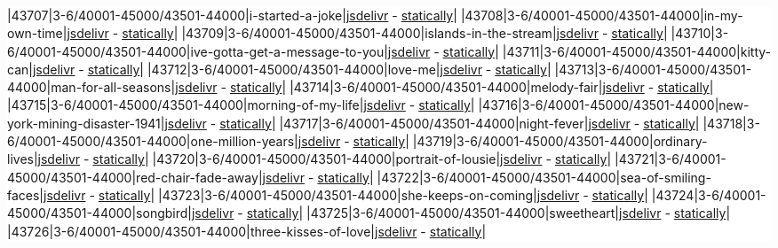 |43707|3-6/40001-45000/43501-44000|i-started-a-joke|[jsdelivr](https://cdn.jsdelivr.net/gh/dbchord/png-c-1280x720_3-6/40001-45000/43501-44000/i-started-a-joke.png) - [statically](https://cdn.statically.io/gh/dbchord/png-c-1280x720_3-6/img/40001-45000/43501-44000/i-started-a-joke.png)|
|43708|3-6/40001-45000/43501-44000|in-my-own-time|[jsdelivr](https://cdn.jsdelivr.net/gh/dbchord/png-c-1280x720_3-6/40001-45000/43501-44000/in-my-own-time.png) - [statically](https://cdn.statically.io/gh/dbchord/png-c-1280x720_3-6/img/40001-45000/43501-44000/in-my-own-time.png)|
|43709|3-6/40001-45000/43501-44000|islands-in-the-stream|[jsdelivr](https://cdn.jsdelivr.net/gh/dbchord/png-c-1280x720_3-6/40001-45000/43501-44000/islands-in-the-stream.png) - [statically](https://cdn.statically.io/gh/dbchord/png-c-1280x720_3-6/img/40001-45000/43501-44000/islands-in-the-stream.png)|
|43710|3-6/40001-45000/43501-44000|ive-gotta-get-a-message-to-you|[jsdelivr](https://cdn.jsdelivr.net/gh/dbchord/png-c-1280x720_3-6/40001-45000/43501-44000/ive-gotta-get-a-message-to-you.png) - [statically](https://cdn.statically.io/gh/dbchord/png-c-1280x720_3-6/img/40001-45000/43501-44000/ive-gotta-get-a-message-to-you.png)|
|43711|3-6/40001-45000/43501-44000|kitty-can|[jsdelivr](https://cdn.jsdelivr.net/gh/dbchord/png-c-1280x720_3-6/40001-45000/43501-44000/kitty-can.png) - [statically](https://cdn.statically.io/gh/dbchord/png-c-1280x720_3-6/img/40001-45000/43501-44000/kitty-can.png)|
|43712|3-6/40001-45000/43501-44000|love-me|[jsdelivr](https://cdn.jsdelivr.net/gh/dbchord/png-c-1280x720_3-6/40001-45000/43501-44000/love-me.png) - [statically](https://cdn.statically.io/gh/dbchord/png-c-1280x720_3-6/img/40001-45000/43501-44000/love-me.png)|
|43713|3-6/40001-45000/43501-44000|man-for-all-seasons|[jsdelivr](https://cdn.jsdelivr.net/gh/dbchord/png-c-1280x720_3-6/40001-45000/43501-44000/man-for-all-seasons.png) - [statically](https://cdn.statically.io/gh/dbchord/png-c-1280x720_3-6/img/40001-45000/43501-44000/man-for-all-seasons.png)|
|43714|3-6/40001-45000/43501-44000|melody-fair|[jsdelivr](https://cdn.jsdelivr.net/gh/dbchord/png-c-1280x720_3-6/40001-45000/43501-44000/melody-fair.png) - [statically](https://cdn.statically.io/gh/dbchord/png-c-1280x720_3-6/img/40001-45000/43501-44000/melody-fair.png)|
|43715|3-6/40001-45000/43501-44000|morning-of-my-life|[jsdelivr](https://cdn.jsdelivr.net/gh/dbchord/png-c-1280x720_3-6/40001-45000/43501-44000/morning-of-my-life.png) - [statically](https://cdn.statically.io/gh/dbchord/png-c-1280x720_3-6/img/40001-45000/43501-44000/morning-of-my-life.png)|
|43716|3-6/40001-45000/43501-44000|new-york-mining-disaster-1941|[jsdelivr](https://cdn.jsdelivr.net/gh/dbchord/png-c-1280x720_3-6/40001-45000/43501-44000/new-york-mining-disaster-1941.png) - [statically](https://cdn.statically.io/gh/dbchord/png-c-1280x720_3-6/img/40001-45000/43501-44000/new-york-mining-disaster-1941.png)|
|43717|3-6/40001-45000/43501-44000|night-fever|[jsdelivr](https://cdn.jsdelivr.net/gh/dbchord/png-c-1280x720_3-6/40001-45000/43501-44000/night-fever.png) - [statically](https://cdn.statically.io/gh/dbchord/png-c-1280x720_3-6/img/40001-45000/43501-44000/night-fever.png)|
|43718|3-6/40001-45000/43501-44000|one-million-years|[jsdelivr](https://cdn.jsdelivr.net/gh/dbchord/png-c-1280x720_3-6/40001-45000/43501-44000/one-million-years.png) - [statically](https://cdn.statically.io/gh/dbchord/png-c-1280x720_3-6/img/40001-45000/43501-44000/one-million-years.png)|
|43719|3-6/40001-45000/43501-44000|ordinary-lives|[jsdelivr](https://cdn.jsdelivr.net/gh/dbchord/png-c-1280x720_3-6/40001-45000/43501-44000/ordinary-lives.png) - [statically](https://cdn.statically.io/gh/dbchord/png-c-1280x720_3-6/img/40001-45000/43501-44000/ordinary-lives.png)|
|43720|3-6/40001-45000/43501-44000|portrait-of-lousie|[jsdelivr](https://cdn.jsdelivr.net/gh/dbchord/png-c-1280x720_3-6/40001-45000/43501-44000/portrait-of-lousie.png) - [statically](https://cdn.statically.io/gh/dbchord/png-c-1280x720_3-6/img/40001-45000/43501-44000/portrait-of-lousie.png)|
|43721|3-6/40001-45000/43501-44000|red-chair-fade-away|[jsdelivr](https://cdn.jsdelivr.net/gh/dbchord/png-c-1280x720_3-6/40001-45000/43501-44000/red-chair-fade-away.png) - [statically](https://cdn.statically.io/gh/dbchord/png-c-1280x720_3-6/img/40001-45000/43501-44000/red-chair-fade-away.png)|
|43722|3-6/40001-45000/43501-44000|sea-of-smiling-faces|[jsdelivr](https://cdn.jsdelivr.net/gh/dbchord/png-c-1280x720_3-6/40001-45000/43501-44000/sea-of-smiling-faces.png) - [statically](https://cdn.statically.io/gh/dbchord/png-c-1280x720_3-6/img/40001-45000/43501-44000/sea-of-smiling-faces.png)|
|43723|3-6/40001-45000/43501-44000|she-keeps-on-coming|[jsdelivr](https://cdn.jsdelivr.net/gh/dbchord/png-c-1280x720_3-6/40001-45000/43501-44000/she-keeps-on-coming.png) - [statically](https://cdn.statically.io/gh/dbchord/png-c-1280x720_3-6/img/40001-45000/43501-44000/she-keeps-on-coming.png)|
|43724|3-6/40001-45000/43501-44000|songbird|[jsdelivr](https://cdn.jsdelivr.net/gh/dbchord/png-c-1280x720_3-6/40001-45000/43501-44000/songbird.png) - [statically](https://cdn.statically.io/gh/dbchord/png-c-1280x720_3-6/img/40001-45000/43501-44000/songbird.png)|
|43725|3-6/40001-45000/43501-44000|sweetheart|[jsdelivr](https://cdn.jsdelivr.net/gh/dbchord/png-c-1280x720_3-6/40001-45000/43501-44000/sweetheart.png) - [statically](https://cdn.statically.io/gh/dbchord/png-c-1280x720_3-6/img/40001-45000/43501-44000/sweetheart.png)|
|43726|3-6/40001-45000/43501-44000|three-kisses-of-love|[jsdelivr](https://cdn.jsdelivr.net/gh/dbchord/png-c-1280x720_3-6/40001-45000/43501-44000/three-kisses-of-love.png) - [statically](https://cdn.statically.io/gh/dbchord/png-c-1280x720_3-6/img/40001-45000/43501-44000/three-kisses-of-love.png)|